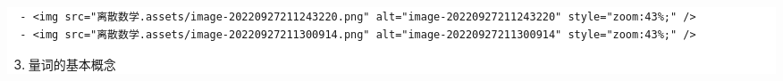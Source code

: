       - <img src="离散数学.assets/image-20220927211243220.png" alt="image-20220927211243220" style="zoom:43%;" />
      - <img src="离散数学.assets/image-20220927211300914.png" alt="image-20220927211300914" style="zoom:43%;" />

3. 量词的基本概念
